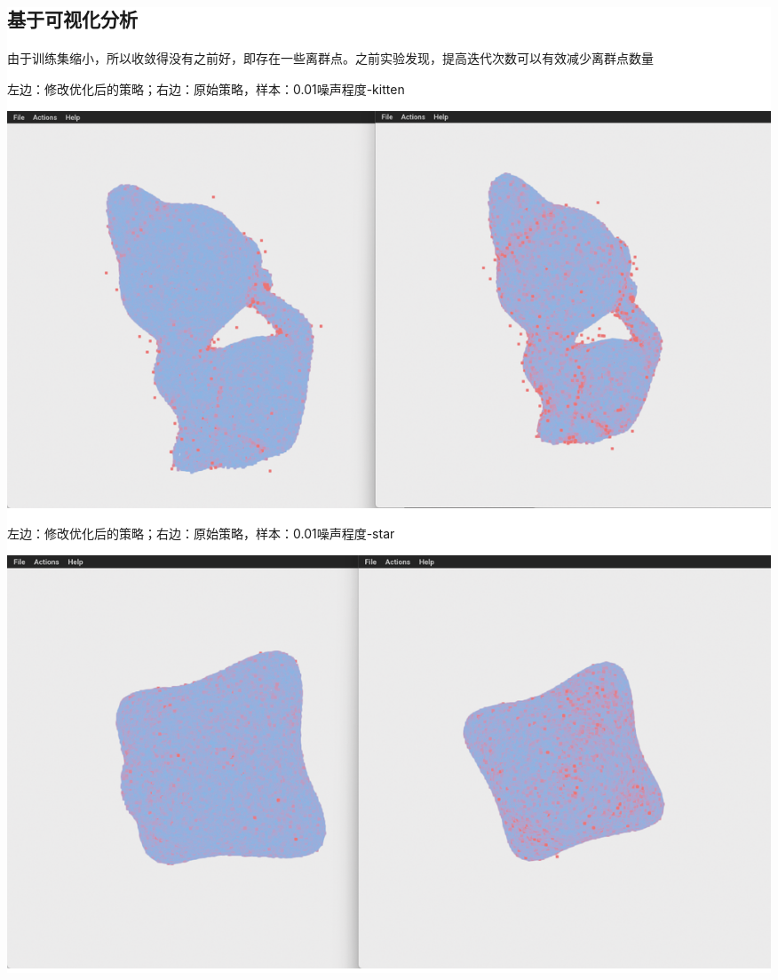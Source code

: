 ## 基于可视化分析

由于训练集缩小，所以收敛得没有之前好，即存在一些离群点。之前实验发现，提高迭代次数可以有效减少离群点数量

左边：修改优化后的策略；右边：原始策略，样本：0.01噪声程度-kitten

![image-20230226165807378](./assets/image-20230226165807378.png)

左边：修改优化后的策略；右边：原始策略，样本：0.01噪声程度-star

![image-20230226170338729](./assets/image-20230226170338729.png)
